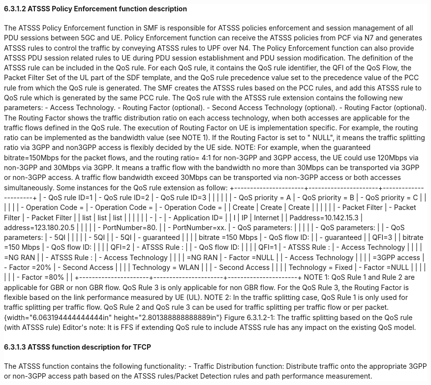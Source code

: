 #### 6.3.1.2 ATSSS Policy Enforcement function description
The ATSSS Policy Enforcement function in SMF is responsible for ATSSS policies
enforcement and session management of all PDU sessions between 5GC and UE.
Policy Enforcement function can receive the ATSSS policies from PCF via N7 and
generates ATSSS rules to control the traffic by conveying ATSSS rules to UPF
over N4. The Policy Enforcement function can also provide ATSSS PDU session
related rules to UE during PDU session establishment and PDU session
modification.
The definition of the ATSSS rule can be included in the QoS rule. For each QoS
rule, it contains the QoS rule identifier, the QFI of the QoS Flow, the Packet
Filter Set of the UL part of the SDF template, and the QoS rule precedence
value set to the precedence value of the PCC rule from which the QoS rule is
generated. The SMF creates the ATSSS rules based on the PCC rules, and add
this ATSSS rule to QoS rule which is generated by the same PCC rule.
The QoS rule with the ATSSS rule extension contains the following new
parameters:
\- Access Technology.
\- Routing Factor (optional).
\- Second Access Technology (optional).
\- Routing Factor (optional).
The Routing Factor shows the traffic distribution ratio on each access
technology, when both accesses are applicable for the traffic flows defined in
the QoS rule. The execution of Routing Factor on UE is implementation
specific. For example, the routing ratio can be implemented as the bandwidth
value (see NOTE 1). If the Routing Factor is set to \" NULL\", it means the
traffic splitting ratio via 3GPP and non3GPP access is flexibly decided by the
UE side.
NOTE: For example, when the guaranteed bitrate=150Mbps for the packet flows,
and the routing ratio= 4:1 for non-3GPP and 3GPP access, the UE could use
120Mbps via non-3GPP and 30Mbps via 3GPP. It means a traffic flow with the
bandwidth no more than 30Mbps can be transported via 3GPP or non-3GPP access.
A traffic flow bandwidth exceed 30Mbps can be transported via non-3GPP access
or both accesses simultaneously.
Some instances for the QoS rule extension as follow:
+----------------------+----------------------+----------------------+ | - QoS rule ID=1 | - QoS rule ID=2 | - QoS rule ID=3 | | | | | | - QoS priority = A | - QoS priority = B | - QoS priority = C | | | | | | - Operation Code = | - Operation Code = | - Operation Code = | | Create | Create | Create | | | | | | - Packet Filter | - Packet Filter | - Packet Filter | | list | list | list | | | | | | - | - | - Application ID= | | I | IP | Internet | | Paddress=10.142.15.3 | address=123.180.20.5 | | | | | - PortNumber=80. | | - PortNumber=xx. | - QoS parameters: | | | | | - QoS parameters: | | - QoS parameters: | - 5QI | | | | | - 5QI | | - 5QI | - guaranteed | | | | bitrate =150 Mbps | - QoS flow ID: | | - guaranteed | | QFI=3 | | bitrate =150 Mbps | - QoS flow ID: | | | | QFI=2 | - ATSSS Rule : | | - QoS flow ID: | | | | QFI=1 | - ATSSS Rule : | - Access Technology | | | | =NG RAN | | - ATSSS Rule : | - Access Technology | | | | =NG RAN | - Factor =NULL | | - Access Technology | | | | =3GPP access | - Factor =20% | - Second Access | | | | Technology = WLAN | | | - Second Access | | | | Technology = Fixed | - Factor =NULL | | | | | | | - Factor =80% | | +----------------------+----------------------+----------------------+
NOTE 1: QoS Rule 1 and Rule 2 are applicable for GBR or non GBR flow. QoS Rule
3 is only applicable for non GBR flow. For the QoS Rule 3, the Routing Factor
is flexible based on the link performance measured by UE (UL).
NOTE 2: In the traffic splitting case, QoS Rule 1 is only used for traffic
splitting per traffic flow. QoS Rule 2 and QoS rule 3 can be used for traffic
splitting per traffic flow or per packet.
{width="6.063194444444444in" height="2.801388888888889in"}
Figure 6.3.1.2-1: The traffic splitting based on the QoS rule (with ATSSS
rule)
Editor\'s note: It is FFS if extending QoS rule to include ATSSS rule has any
impact on the existing QoS model.
#### 6.3.1.3 ATSSS function description for TFCP
The ATSSS function contains the following functionality:
\- Traffic Distribution function: Distribute traffic onto the appropriate 3GPP
or non-3GPP access path based on the ATSSS rules/Packet Detection rules and
path performance measurement.